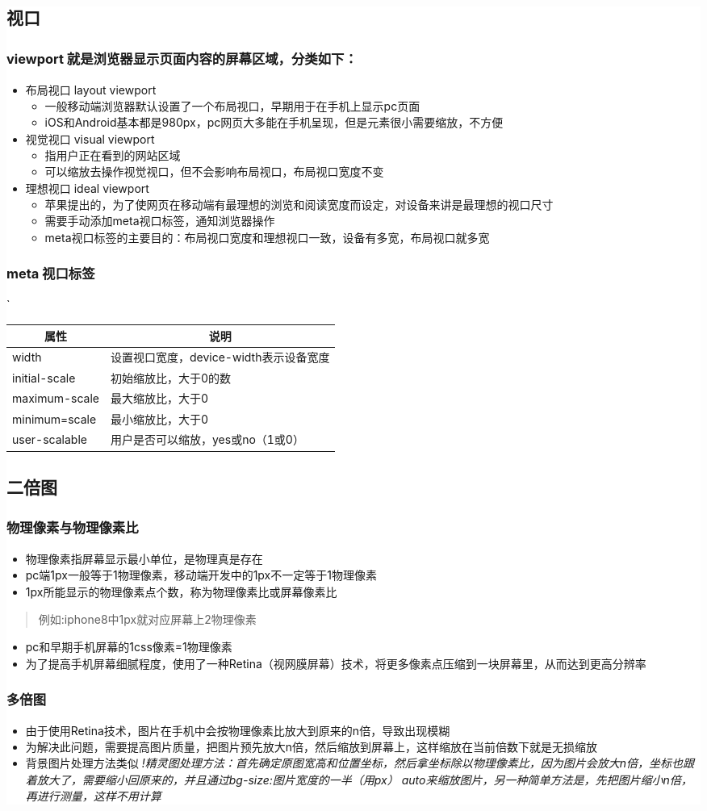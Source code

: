 
## 视口

### viewport 就是浏览器显示页面内容的屏幕区域，分类如下：

- 布局视口  layout viewport
  - 一般移动端浏览器默认设置了一个布局视口，早期用于在手机上显示pc页面
  - iOS和Android基本都是980px，pc网页大多能在手机呈现，但是元素很小需要缩放，不方便
- 视觉视口  visual viewport
  - 指用户正在看到的网站区域
  - 可以缩放去操作视觉视口，但不会影响布局视口，布局视口宽度不变
- 理想视口  ideal viewport
  - 苹果提出的，为了使网页在移动端有最理想的浏览和阅读宽度而设定，对设备来讲是最理想的视口尺寸
  - 需要手动添加meta视口标签，通知浏览器操作
  - meta视口标签的主要目的：布局视口宽度和理想视口一致，设备有多宽，布局视口就多宽

### meta 视口标签

`<meta name="viewport" content="width=device-width, user-scalable=no, initial-scale=1.0,maximum-scale=1.0, minimum-scale=1.0">

| 属性          | 说明                                   |
| ------------- | -------------------------------------- |
| width         | 设置视口宽度，device-width表示设备宽度 |
| initial-scale | 初始缩放比，大于0的数                  |
| maximum-scale | 最大缩放比，大于0                      |
| minimum=scale | 最小缩放比，大于0                      |
| user-scalable | 用户是否可以缩放，yes或no（1或0）      |

## 二倍图

### 物理像素与物理像素比

- 物理像素指屏幕显示最小单位，是物理真是存在
- pc端1px一般等于1物理像素，移动端开发中的1px不一定等于1物理像素
- 1px所能显示的物理像素点个数，称为物理像素比或屏幕像素比

>例如:iphone8中1px就对应屏幕上2物理像素

- pc和早期手机屏幕的1css像素=1物理像素
- 为了提高手机屏幕细腻程度，使用了一种Retina（视网膜屏幕）技术，将更多像素点压缩到一块屏幕里，从而达到更高分辨率

### 多倍图

- 由于使用Retina技术，图片在手机中会按物理像素比放大到原来的n倍，导致出现模糊
- 为解决此问题，需要提高图片质量，把图片预先放大n倍，然后缩放到屏幕上，这样缩放在当前倍数下就是无损缩放
- 背景图片处理方法类似
  *!精灵图处理方法：首先确定原图宽高和位置坐标，然后拿坐标除以物理像素比，因为图片会放大n倍，坐标也跟着放大了，需要缩小回原来的，并且通过bg-size:图片宽度的一半（用px） auto来缩放图片，另一种简单方法是，先把图片缩小n倍，再进行测量，这样不用计算*
